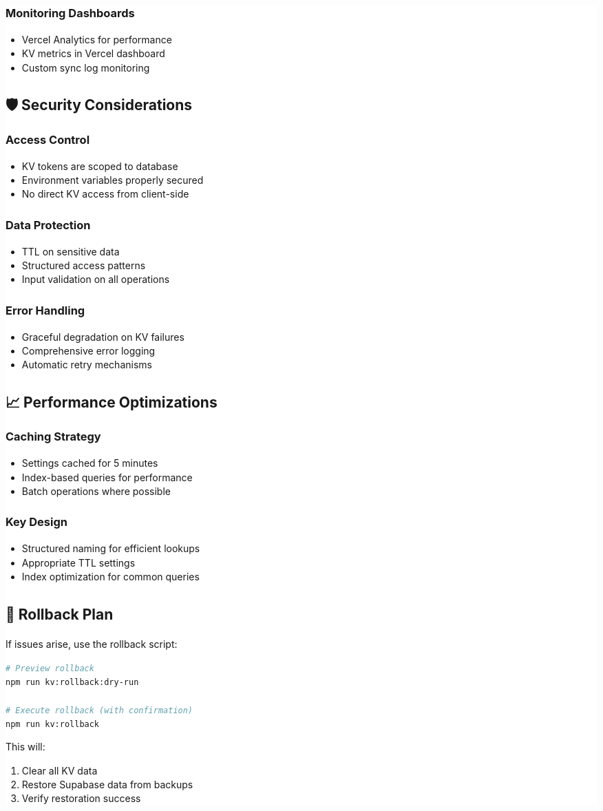 ### Monitoring Dashboards
- Vercel Analytics for performance
- KV metrics in Vercel dashboard
- Custom sync log monitoring

## 🛡️ Security Considerations

### Access Control
- KV tokens are scoped to database
- Environment variables properly secured
- No direct KV access from client-side

### Data Protection
- TTL on sensitive data
- Structured access patterns
- Input validation on all operations

### Error Handling
- Graceful degradation on KV failures
- Comprehensive error logging
- Automatic retry mechanisms

## 📈 Performance Optimizations

### Caching Strategy
- Settings cached for 5 minutes
- Index-based queries for performance
- Batch operations where possible

### Key Design
- Structured naming for efficient lookups
- Appropriate TTL settings
- Index optimization for common queries

## 🔄 Rollback Plan

If issues arise, use the rollback script:

```bash
# Preview rollback
npm run kv:rollback:dry-run

# Execute rollback (with confirmation)
npm run kv:rollback
```

This will:
1. Clear all KV data
2. Restore Supabase data from backups
3. Verify restoration success

